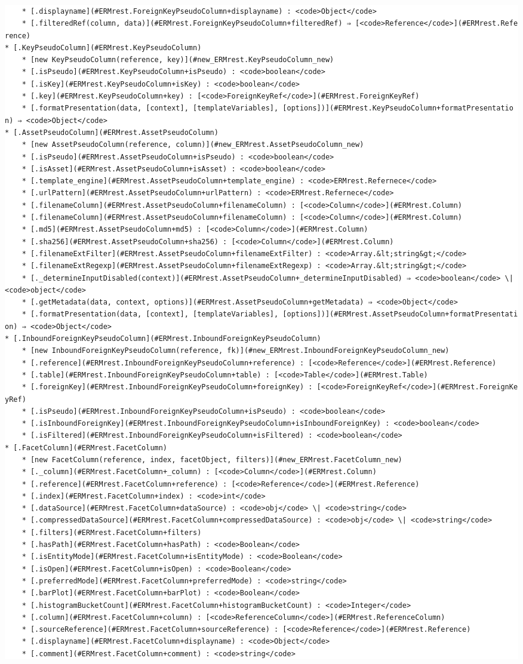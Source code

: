         * [.displayname](#ERMrest.ForeignKeyPseudoColumn+displayname) : <code>Object</code>
        * [.filteredRef(column, data)](#ERMrest.ForeignKeyPseudoColumn+filteredRef) ⇒ [<code>Reference</code>](#ERMrest.Reference)
    * [.KeyPseudoColumn](#ERMrest.KeyPseudoColumn)
        * [new KeyPseudoColumn(reference, key)](#new_ERMrest.KeyPseudoColumn_new)
        * [.isPseudo](#ERMrest.KeyPseudoColumn+isPseudo) : <code>boolean</code>
        * [.isKey](#ERMrest.KeyPseudoColumn+isKey) : <code>boolean</code>
        * [.key](#ERMrest.KeyPseudoColumn+key) : [<code>ForeignKeyRef</code>](#ERMrest.ForeignKeyRef)
        * [.formatPresentation(data, [context], [templateVariables], [options])](#ERMrest.KeyPseudoColumn+formatPresentation) ⇒ <code>Object</code>
    * [.AssetPseudoColumn](#ERMrest.AssetPseudoColumn)
        * [new AssetPseudoColumn(reference, column)](#new_ERMrest.AssetPseudoColumn_new)
        * [.isPseudo](#ERMrest.AssetPseudoColumn+isPseudo) : <code>boolean</code>
        * [.isAsset](#ERMrest.AssetPseudoColumn+isAsset) : <code>boolean</code>
        * [.template_engine](#ERMrest.AssetPseudoColumn+template_engine) : <code>ERMrest.Refernece</code>
        * [.urlPattern](#ERMrest.AssetPseudoColumn+urlPattern) : <code>ERMrest.Refernece</code>
        * [.filenameColumn](#ERMrest.AssetPseudoColumn+filenameColumn) : [<code>Column</code>](#ERMrest.Column)
        * [.filenameColumn](#ERMrest.AssetPseudoColumn+filenameColumn) : [<code>Column</code>](#ERMrest.Column)
        * [.md5](#ERMrest.AssetPseudoColumn+md5) : [<code>Column</code>](#ERMrest.Column)
        * [.sha256](#ERMrest.AssetPseudoColumn+sha256) : [<code>Column</code>](#ERMrest.Column)
        * [.filenameExtFilter](#ERMrest.AssetPseudoColumn+filenameExtFilter) : <code>Array.&lt;string&gt;</code>
        * [.filenameExtRegexp](#ERMrest.AssetPseudoColumn+filenameExtRegexp) : <code>Array.&lt;string&gt;</code>
        * [._determineInputDisabled(context)](#ERMrest.AssetPseudoColumn+_determineInputDisabled) ⇒ <code>boolean</code> \| <code>object</code>
        * [.getMetadata(data, context, options)](#ERMrest.AssetPseudoColumn+getMetadata) ⇒ <code>Object</code>
        * [.formatPresentation(data, [context], [templateVariables], [options])](#ERMrest.AssetPseudoColumn+formatPresentation) ⇒ <code>Object</code>
    * [.InboundForeignKeyPseudoColumn](#ERMrest.InboundForeignKeyPseudoColumn)
        * [new InboundForeignKeyPseudoColumn(reference, fk)](#new_ERMrest.InboundForeignKeyPseudoColumn_new)
        * [.reference](#ERMrest.InboundForeignKeyPseudoColumn+reference) : [<code>Reference</code>](#ERMrest.Reference)
        * [.table](#ERMrest.InboundForeignKeyPseudoColumn+table) : [<code>Table</code>](#ERMrest.Table)
        * [.foreignKey](#ERMrest.InboundForeignKeyPseudoColumn+foreignKey) : [<code>ForeignKeyRef</code>](#ERMrest.ForeignKeyRef)
        * [.isPseudo](#ERMrest.InboundForeignKeyPseudoColumn+isPseudo) : <code>boolean</code>
        * [.isInboundForeignKey](#ERMrest.InboundForeignKeyPseudoColumn+isInboundForeignKey) : <code>boolean</code>
        * [.isFiltered](#ERMrest.InboundForeignKeyPseudoColumn+isFiltered) : <code>boolean</code>
    * [.FacetColumn](#ERMrest.FacetColumn)
        * [new FacetColumn(reference, index, facetObject, filters)](#new_ERMrest.FacetColumn_new)
        * [._column](#ERMrest.FacetColumn+_column) : [<code>Column</code>](#ERMrest.Column)
        * [.reference](#ERMrest.FacetColumn+reference) : [<code>Reference</code>](#ERMrest.Reference)
        * [.index](#ERMrest.FacetColumn+index) : <code>int</code>
        * [.dataSource](#ERMrest.FacetColumn+dataSource) : <code>obj</code> \| <code>string</code>
        * [.compressedDataSource](#ERMrest.FacetColumn+compressedDataSource) : <code>obj</code> \| <code>string</code>
        * [.filters](#ERMrest.FacetColumn+filters)
        * [.hasPath](#ERMrest.FacetColumn+hasPath) : <code>Boolean</code>
        * [.isEntityMode](#ERMrest.FacetColumn+isEntityMode) : <code>Boolean</code>
        * [.isOpen](#ERMrest.FacetColumn+isOpen) : <code>Boolean</code>
        * [.preferredMode](#ERMrest.FacetColumn+preferredMode) : <code>string</code>
        * [.barPlot](#ERMrest.FacetColumn+barPlot) : <code>Boolean</code>
        * [.histogramBucketCount](#ERMrest.FacetColumn+histogramBucketCount) : <code>Integer</code>
        * [.column](#ERMrest.FacetColumn+column) : [<code>ReferenceColumn</code>](#ERMrest.ReferenceColumn)
        * [.sourceReference](#ERMrest.FacetColumn+sourceReference) : [<code>Reference</code>](#ERMrest.Reference)
        * [.displayname](#ERMrest.FacetColumn+displayname) : <code>Object</code>
        * [.comment](#ERMrest.FacetColumn+comment) : <code>string</code>